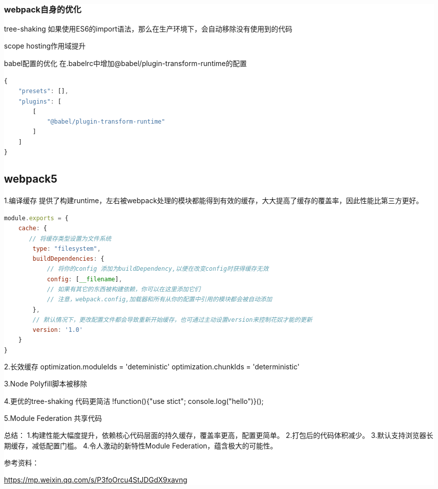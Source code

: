 ### webpack自身的优化
tree-shaking
如果使用ES6的import语法，那么在生产环境下，会自动移除没有使用到的代码

scope hosting作用域提升

babel配置的优化
在.babelrc中增加@babel/plugin-transform-runtime的配置
```JavaScript
{
	"presets": [],
	"plugins": [
		[
			"@babel/plugin-transform-runtime"
		]
	]
}
```

## webpack5
1.编译缓存
提供了构建runtime，左右被webpack处理的模块都能得到有效的缓存，大大提高了缓存的覆盖率，因此性能比第三方更好。
```JavaScript
module.exports = {
    cache: {
       // 将缓存类型设置为文件系统
        type: "filesystem",
        buildDependencies: {
            // 将你的config 添加为buildDependency,以便在改变config时获得缓存无效
            config: [__filename],
            // 如果有其它的东西被构建依赖，你可以在这里添加它们
            // 注意，webpack.config,加载器和所有从你的配置中引用的模块都会被自动添加
        },
        // 默认情况下，更改配置文件都会导致重新开始缓存，也可通过主动设置version来控制花奴才能的更新
        version: '1.0'
    }
}
```

2.长效缓存
optimization.moduleIds = 'deteministic'
optimization.chunkIds = 'deterministic'

3.Node Polyfill脚本被移除

4.更优的tree-shaking
代码更简洁
!function(){"use stict"; console.log("hello")}();

5.Module Federation
共享代码

总结：
1.构建性能大幅度提升，依赖核心代码层面的持久缓存，覆盖率更高，配置更简单。
2.打包后的代码体积减少。
3.默认支持浏览器长期缓存，减低配置门槛。
4.令人激动的新特性Module Federation，蕴含极大的可能性。


参考资料：

https://mp.weixin.qq.com/s/P3foOrcu4StJDGdX9xavng
